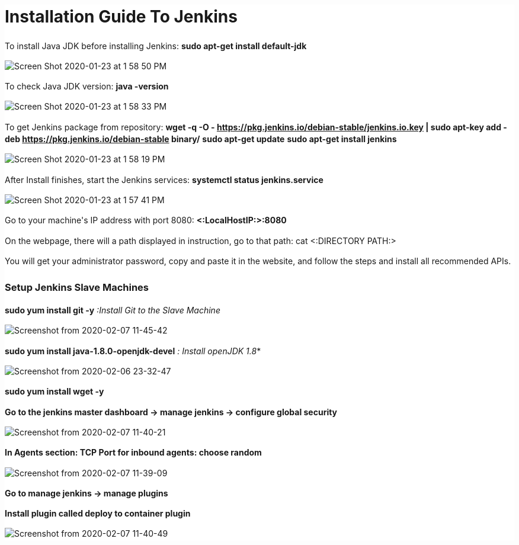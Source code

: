 # Installation Guide To Jenkins

To install Java JDK before installing Jenkins: **sudo apt-get install default-jdk**

<img width="556" alt="Screen Shot 2020-01-23 at 1 58 50 PM" src="https://user-images.githubusercontent.com/37663573/73030141-fdfa8100-3e06-11ea-9ef3-f445259df8c5.png">

 To check Java JDK version: **java -version**

<img width="521" alt="Screen Shot 2020-01-23 at 1 58 33 PM" src="https://user-images.githubusercontent.com/37663573/73030182-179bc880-3e07-11ea-8a58-d04906f4802e.png">

To get Jenkins package from repository: **wget -q -O - https://pkg.jenkins.io/debian-stable/jenkins.io.key | sudo apt-key add -**
                                          **deb https://pkg.jenkins.io/debian-stable binary/**
                                          **sudo apt-get update**
                                          **sudo apt-get install jenkins**

<img width="1280" alt="Screen Shot 2020-01-23 at 1 58 19 PM" src="https://user-images.githubusercontent.com/37663573/73030215-27b3a800-3e07-11ea-8239-227a5bcedb66.png">

After Install finishes, start the Jenkins services: **systemctl status jenkins.service**

<img width="769" alt="Screen Shot 2020-01-23 at 1 57 41 PM" src="https://user-images.githubusercontent.com/37663573/73030239-34380080-3e07-11ea-9cc1-9d6146e8d7aa.png">

Go to your machine's IP address with port 8080: **<:LocalHostIP:>:8080**

On the webpage, there will a path displayed in instruction, go to that path: cat <:DIRECTORY PATH:>

You will get your administrator password, copy and paste it in the website, and follow the steps and install all recommended APIs.

<h3> Setup Jenkins Slave Machines</h3>

**sudo yum install git -y** *:Install Git to the Slave Machine*

![Screenshot from 2020-02-07 11-45-42](https://user-images.githubusercontent.com/37663573/74050843-cfeb7400-49a4-11ea-821c-06cdde8416d0.png)

**sudo yum install java-1.8.0-openjdk-devel** *: Install openJDK 1.8**

![Screenshot from 2020-02-06 23-32-47](https://user-images.githubusercontent.com/37663573/74050858-d679eb80-49a4-11ea-8f12-ee95ee4a616c.png)

**sudo yum install wget -y**

**Go to the jenkins master dashboard -> manage jenkins -> configure global security**

![Screenshot from 2020-02-07 11-40-21](https://user-images.githubusercontent.com/37663573/74050881-e42f7100-49a4-11ea-8f82-44afdbad8870.png)

**In Agents section: TCP Port for inbound agents: choose random**

![Screenshot from 2020-02-07 11-39-09](https://user-images.githubusercontent.com/37663573/74050893-ee516f80-49a4-11ea-81ac-2bbb6239557b.png)

**Go to manage jenkins -> manage plugins**

**Install plugin called deploy to container plugin**

![Screenshot from 2020-02-07 11-40-49](https://user-images.githubusercontent.com/37663573/74050948-04f7c680-49a5-11ea-8502-2b405d994e8b.png)
